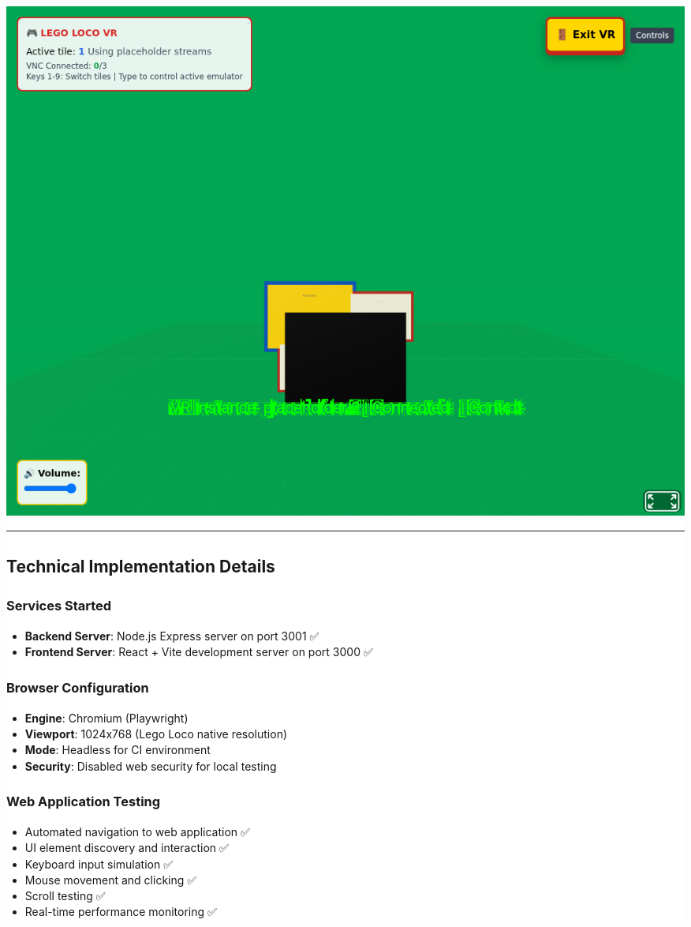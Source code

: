 ![Testing navigation state - 24/24](screenshots/screenshot_292s_Testing_navigation_state___24_24.png)

---


## Technical Implementation Details

### Services Started
- **Backend Server**: Node.js Express server on port 3001 ✅
- **Frontend Server**: React + Vite development server on port 3000 ✅

### Browser Configuration
- **Engine**: Chromium (Playwright)
- **Viewport**: 1024x768 (Lego Loco native resolution)
- **Mode**: Headless for CI environment
- **Security**: Disabled web security for local testing

### Web Application Testing
- Automated navigation to web application ✅
- UI element discovery and interaction ✅
- Keyboard input simulation ✅
- Mouse movement and clicking ✅
- Scroll testing ✅
- Real-time performance monitoring ✅
